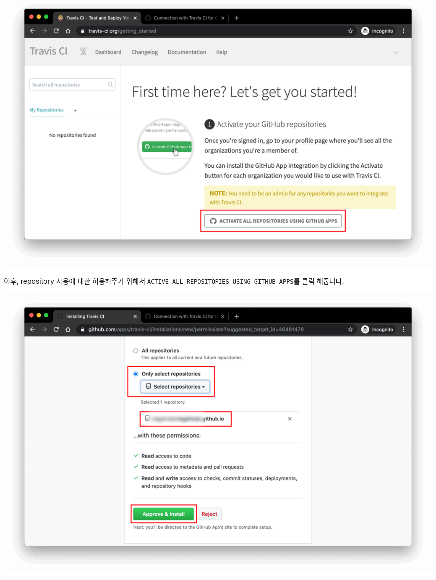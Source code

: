 ![travis-setting3](/assets/images/travis-setting3.png)

이후, repository 사용에 대한 허용해주기 위해서 `ACTIVE ALL REPOSITORIES USING GITHUB APPS`를 클릭 해줍니다.

![travis-setting4](/assets/images/travis-setting4.png)
